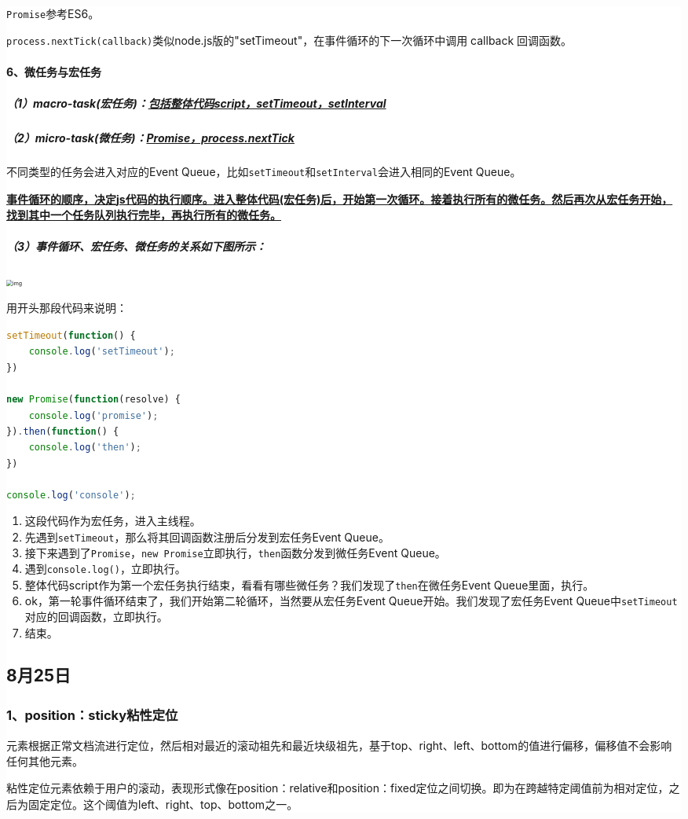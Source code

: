 `Promise`参考ES6。

`process.nextTick(callback)`类似node.js版的"setTimeout"，在事件循环的下一次循环中调用 callback 回调函数。



#### 6、微任务与宏任务

##### （1）macro-task(宏任务)：**<u>包括整体代码script，setTimeout，setInterval</u>**

##### （2）micro-task(微任务)：**<u>Promise，process.nextTick</u>**

不同类型的任务会进入对应的Event Queue，比如`setTimeout`和`setInterval`会进入相同的Event Queue。

​	**<u>事件循环的顺序，决定js代码的执行顺序。进入整体代码(宏任务)后，开始第一次循环。接着执行所有的微任务。然后再次从宏任务开始，找到其中一个任务队列执行完毕，再执行所有的微任务。</u>**

##### （3）事件循环、宏任务、微任务的关系如下图所示：

<img src="https://p1-jj.byteimg.com/tos-cn-i-t2oaga2asx/gold-user-assets/2017/11/21/15fdcea13361a1ec~tplv-t2oaga2asx-watermark.awebp" alt="img" style="zoom:50%;" />

用开头那段代码来说明：

```javascript
setTimeout(function() {
    console.log('setTimeout');
})

new Promise(function(resolve) {
    console.log('promise');
}).then(function() {
    console.log('then');
})

console.log('console');
```

1. 这段代码作为宏任务，进入主线程。
2. 先遇到`setTimeout`，那么将其回调函数注册后分发到宏任务Event Queue。
3. 接下来遇到了`Promise`，`new Promise`立即执行，`then`函数分发到微任务Event Queue。
4. 遇到`console.log()`，立即执行。
5. 整体代码script作为第一个宏任务执行结束，看看有哪些微任务？我们发现了`then`在微任务Event Queue里面，执行。
6. ok，第一轮事件循环结束了，我们开始第二轮循环，当然要从宏任务Event Queue开始。我们发现了宏任务Event Queue中`setTimeout`对应的回调函数，立即执行。
7. 结束。



## 8月25日

### 1、position：sticky粘性定位

​	元素根据正常文档流进行定位，然后相对最近的滚动祖先和最近块级祖先，基于top、right、left、bottom的值进行偏移，偏移值不会影响任何其他元素。

​	粘性定位元素依赖于用户的滚动，表现形式像在position：relative和position：fixed定位之间切换。即为在跨越特定阈值前为相对定位，之后为固定定位。这个阈值为left、right、top、bottom之一。
